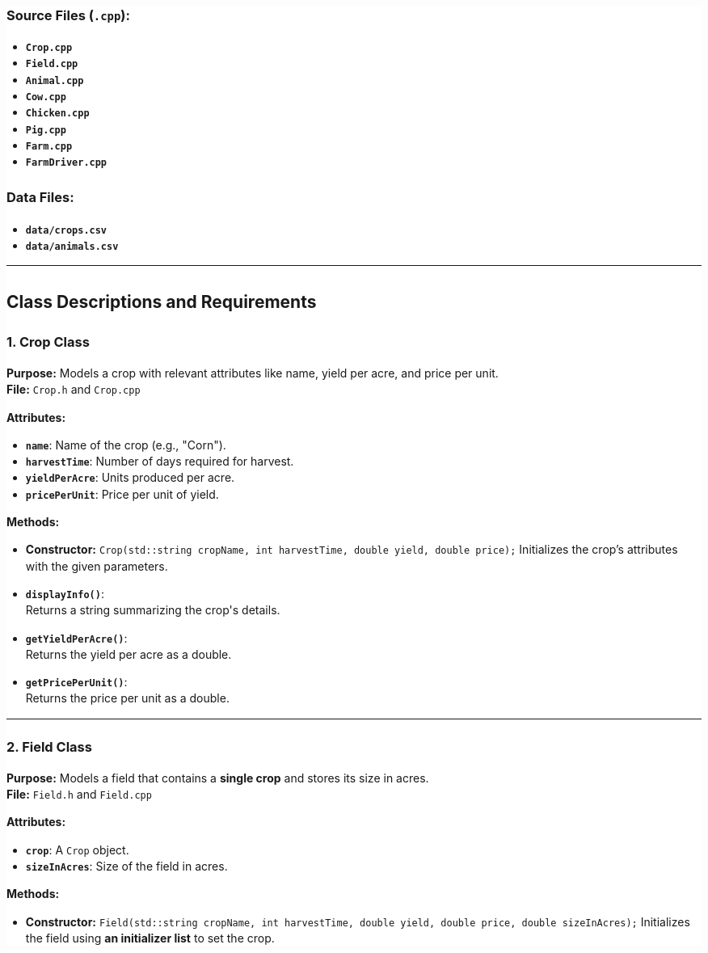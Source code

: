### **Source Files (`.cpp`):**
- **`Crop.cpp`**
- **`Field.cpp`**
- **`Animal.cpp`**
- **`Cow.cpp`**
- **`Chicken.cpp`**
- **`Pig.cpp`**
- **`Farm.cpp`**
- **`FarmDriver.cpp`**

### **Data Files:**
- **`data/crops.csv`**
- **`data/animals.csv`**

---

## **Class Descriptions and Requirements**

### **1. Crop Class**
**Purpose:** Models a crop with relevant attributes like name, yield per acre, and price per unit.  
**File:** `Crop.h` and `Crop.cpp`

**Attributes:**
- **`name`**: Name of the crop (e.g., "Corn").
- **`harvestTime`**: Number of days required for harvest.
- **`yieldPerAcre`**: Units produced per acre.
- **`pricePerUnit`**: Price per unit of yield.

**Methods:**
- **Constructor:**
  `Crop(std::string cropName, int harvestTime, double yield, double price);`
   Initializes the crop’s attributes with the given parameters.

- **`displayInfo()`**:  
  Returns a string summarizing the crop's details.

- **`getYieldPerAcre()`**:  
  Returns the yield per acre as a double.

- **`getPricePerUnit()`**:  
  Returns the price per unit as a double.

---

### **2. Field Class**
**Purpose:** Models a field that contains a **single crop** and stores its size in acres.  
**File:** `Field.h` and `Field.cpp`

**Attributes:**
- **`crop`**: A `Crop` object.
- **`sizeInAcres`**: Size of the field in acres.

**Methods:**
- **Constructor:**
  `Field(std::string cropName, int harvestTime, double yield, double price, double sizeInAcres);`
  Initializes the field using **an initializer list** to set the crop.
